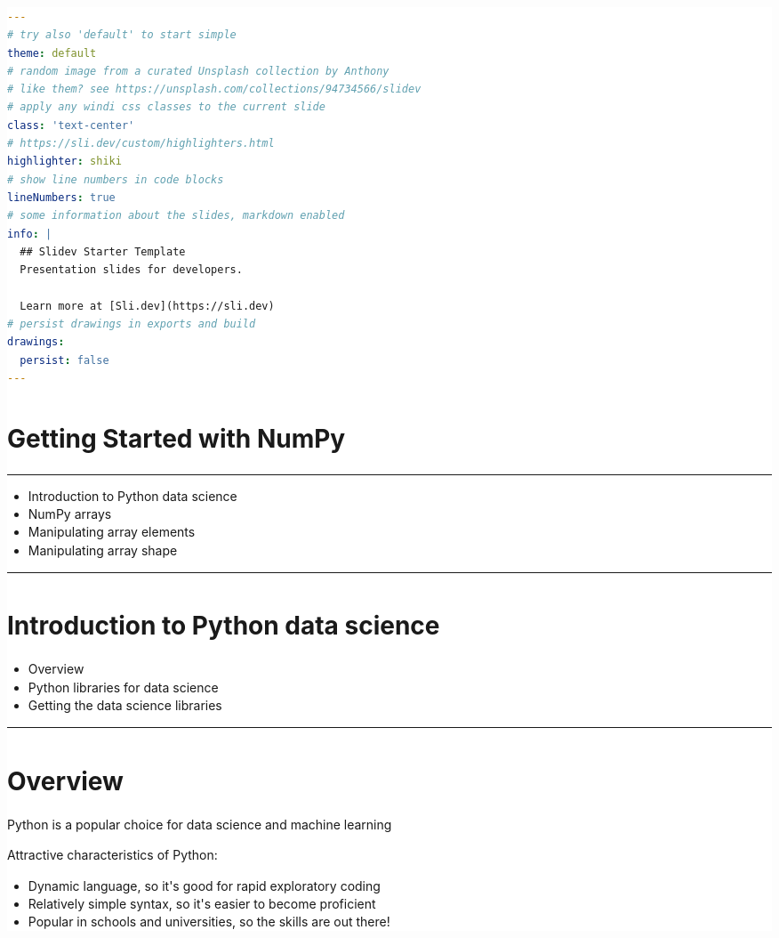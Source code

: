 ```yaml
---
# try also 'default' to start simple
theme: default
# random image from a curated Unsplash collection by Anthony
# like them? see https://unsplash.com/collections/94734566/slidev
# apply any windi css classes to the current slide
class: 'text-center'
# https://sli.dev/custom/highlighters.html
highlighter: shiki
# show line numbers in code blocks
lineNumbers: true
# some information about the slides, markdown enabled
info: |
  ## Slidev Starter Template
  Presentation slides for developers.

  Learn more at [Sli.dev](https://sli.dev)
# persist drawings in exports and build
drawings:
  persist: false
---
```


# Getting Started with NumPy

---

- Introduction to Python data science
- NumPy arrays 
- Manipulating array elements
- Manipulating array shape

---

# Introduction to Python data science

- Overview
- Python libraries for data science
- Getting the data science libraries

---

# Overview

<v-clicks>

Python is a popular choice for data science and machine learning

Attractive characteristics of Python:
- Dynamic language, so it's good for rapid exploratory coding
- Relatively simple syntax, so it's easier to become proficient
- Popular in schools and universities, so the skills are out there!
